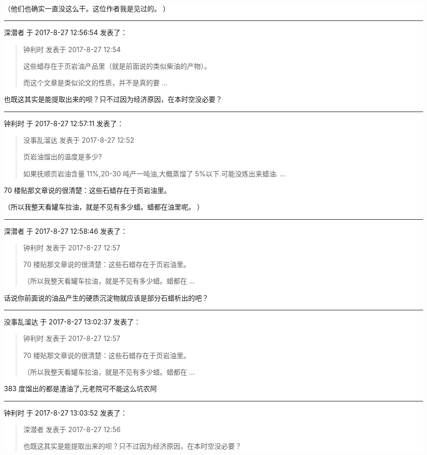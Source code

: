 （他们也确实一直没这么干。这位作者我是见过的。
）

---

深潜者 于 2017-8-27 12:56:54 发表了：

> 钟利时 发表于 2017-8-27 12:54
>
> 这些蜡存在于页岩油产品里（就是前面说的类似柴油的产物）。
>
> 而这个文章是类似论文的性质，并不是真的要 ...

也既这其实是能提取出来的呗？只不过因为经济原因，在本时空没必要？

---

钟利时 于 2017-8-27 12:57:11 发表了：

> 没事乱溜达 发表于 2017-8-27 12:52
>
> 页岩油馏出的温度是多少?
>
> 如果抚顺页岩油含量 11%,20-30 吨产一吨油,大概蒸馏了 5%以下.可能没炼出来蜡油. ...

70 楼贴那文章说的很清楚：这些石蜡存在于页岩油里。

（所以我整天看罐车拉油，就是不见有多少蜡。蜡都在油里呢。
）

---

深潜者 于 2017-8-27 12:58:46 发表了：

> 钟利时 发表于 2017-8-27 12:57
>
> 70 楼贴那文章说的很清楚：这些石蜡存在于页岩油里。
>
> （所以我整天看罐车拉油，就是不见有多少蜡。蜡都在 ...

话说你前面说的油品产生的硬质沉淀物就应该是部分石蜡析出的吧？

---

没事乱溜达 于 2017-8-27 13:02:37 发表了：

> 钟利时 发表于 2017-8-27 12:57
>
> 70 楼贴那文章说的很清楚：这些石蜡存在于页岩油里。
>
> （所以我整天看罐车拉油，就是不见有多少蜡。蜡都在 ...

383 度馏出的都是渣油了,元老院可不能这么坑农阿

---

钟利时 于 2017-8-27 13:03:52 发表了：

> 深潜者 发表于 2017-8-27 12:56
>
> 也既这其实是能提取出来的呗？只不过因为经济原因，在本时空没必要？
